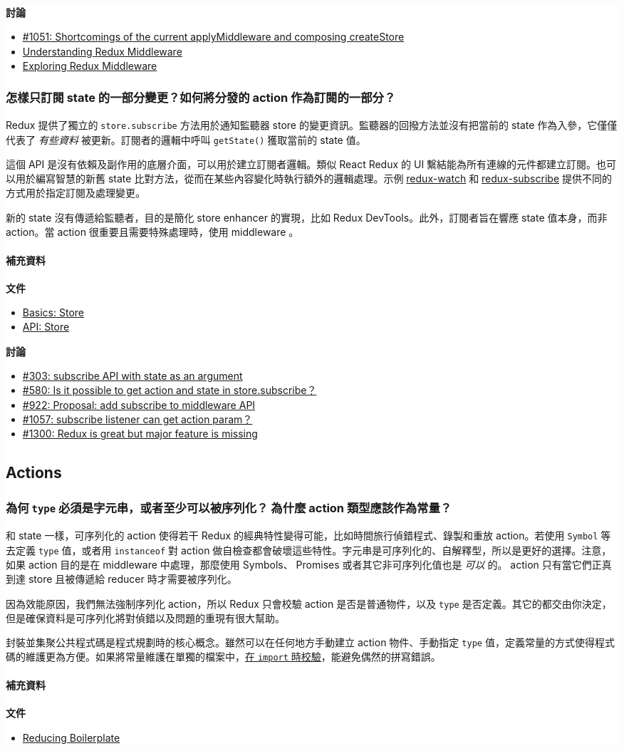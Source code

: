 **討論**
- [#1051: Shortcomings of the current applyMiddleware and composing createStore](https://github.com/reactjs/redux/issues/1051)
- [Understanding Redux Middleware](https://medium.com/@meagle/understanding-87566abcfb7a)
- [Exploring Redux Middleware](http://blog.krawaller.se/posts/exploring-redux-middleware/)

<a id="store-setup-subscriptions"></a>
### 怎樣只訂閱 state 的一部分變更？如何將分發的 action 作為訂閱的一部分？

Redux 提供了獨立的 `store.subscribe` 方法用於通知監聽器 store 的變更資訊。監聽器的回撥方法並沒有把當前的 state 作為入參，它僅僅代表了 *有些資料* 被更新。訂閱者的邏輯中呼叫 `getState()` 獲取當前的 state 值。

這個 API 是沒有依賴及副作用的底層介面，可以用於建立訂閱者邏輯。類似 React Redux 的 UI 繫結能為所有連線的元件都建立訂閱。也可以用於編寫智慧的新舊 state 比對方法，從而在某些內容變化時執行額外的邏輯處理。示例 [redux-watch](https://github.com/jprichardson/redux-watch) 和 [redux-subscribe](https://github.com/ashaffer/redux-subscribe) 提供不同的方式用於指定訂閱及處理變更。

新的 state 沒有傳遞給監聽者，目的是簡化 store enhancer 的實現，比如 Redux DevTools。此外，訂閱者旨在響應 state 值本身，而非 action。當 action 很重要且需要特殊處理時，使用 middleware 。

#### 補充資料

**文件**
- [Basics: Store](basics/Store.md)
- [API: Store](api/Store.md)

**討論**
- [#303: subscribe API with state as an argument](https://github.com/reactjs/redux/issues/303)
- [#580: Is it possible to get action and state in store.subscribe？](https://github.com/reactjs/redux/issues/580)
- [#922: Proposal: add subscribe to middleware API](https://github.com/reactjs/redux/issues/922)
- [#1057: subscribe listener can get action param？](https://github.com/reactjs/redux/issues/1057)
- [#1300: Redux is great but major feature is missing](https://github.com/reactjs/redux/issues/1300)

## Actions

<a id="actions-string-constants"></a>
### 為何 `type` 必須是字元串，或者至少可以被序列化？ 為什麼 action 類型應該作為常量？

和 state 一樣，可序列化的 action 使得若干 Redux 的經典特性變得可能，比如時間旅行偵錯程式、錄製和重放 action。若使用 `Symbol` 等去定義 `type` 值，或者用 `instanceof` 對 action 做自檢查都會破壞這些特性。字元串是可序列化的、自解釋型，所以是更好的選擇。注意，如果 action 目的是在 middleware 中處理，那麼使用 Symbols、 Promises 或者其它非可序列化值也是 *可以* 的。 action 只有當它們正真到達 store 且被傳遞給 reducer 時才需要被序列化。

因為效能原因，我們無法強制序列化 action，所以 Redux 只會校驗 action 是否是普通物件，以及 `type` 是否定義。其它的都交由你決定，但是確保資料是可序列化將對偵錯以及問題的重現有很大幫助。

封裝並集聚公共程式碼是程式規劃時的核心概念。雖然可以在任何地方手動建立 action 物件、手動指定 `type` 值，定義常量的方式使得程式碼的維護更為方便。如果將常量維護在單獨的檔案中，[在 `import` 時校驗](https://www.npmjs.com/package/eslint-plugin-import)，能避免偶然的拼寫錯誤。

#### 補充資料

**文件**
- [Reducing Boilerplate](http://rackt.github.io/redux/docs/recipes/ReducingBoilerplate.html#actions)
